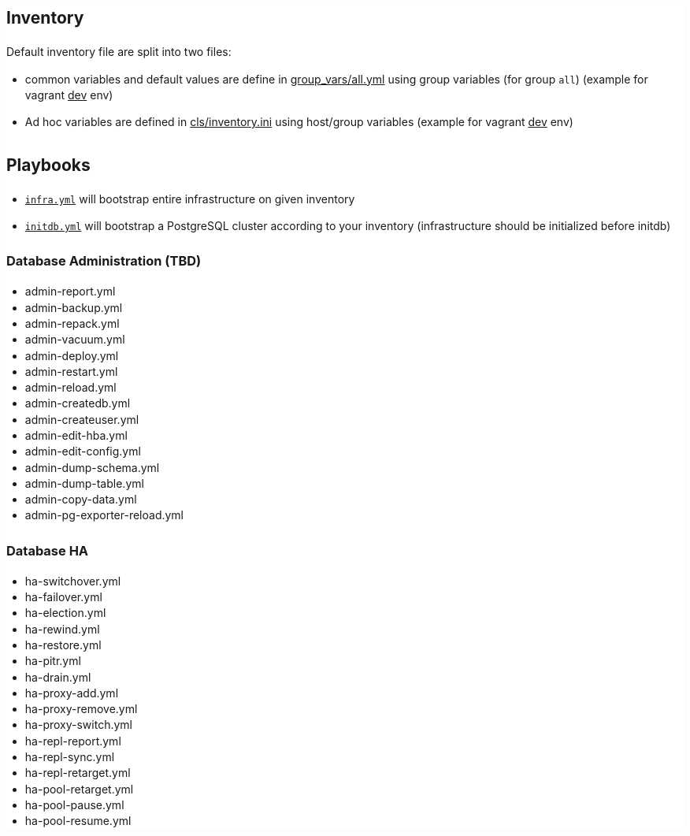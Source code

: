 

## Inventory

Default inventory file are split into two files:

* common variables and default values are define in [group_vars/all.yml](group_vars/all.yml) using group variables (for group `all`) (example for vagrant [dev](group_vars/dev.yml) env) 

* Ad hoc variables are defined in [cls/inventory.ini](cls/inventory.ini) using host/group variables (example for vagrant [dev](cls/dev.ini) env)


## Playbooks


* [`infra.yml`](infra.yml) will bootstrap entire infrastructure on given inventory

* [`initdb.yml`](initdb.yml) will bootstrap a PostgreSQL cluster according to your inventory (infrastructure should be initialized before initdb)



### **Database Administration (TBD)**

* admin-report.yml
* admin-backup.yml
* admin-repack.yml
* admin-vacuum.yml
* admin-deploy.yml
* admin-restart.yml
* admin-reload.yml
* admin-createdb.yml
* admin-createuser.yml
* admin-edit-hba.yml
* admin-edit-config.yml
* admin-dump-schema.yml
* admin-dump-table.yml
* admin-copy-data.yml
* admin-pg-exporter-reload.yml

### **Database HA**

* ha-switchover.yml
* ha-failover.yml
* ha-election.yml
* ha-rewind.yml
* ha-restore.yml
* ha-pitr.yml
* ha-drain.yml
* ha-proxy-add.yml
* ha-proxy-remove.yml
* ha-proxy-switch.yml
* ha-repl-report.yml
* ha-repl-sync.yml
* ha-repl-retarget.yml
* ha-pool-retarget.yml
* ha-pool-pause.yml
* ha-pool-resume.yml
